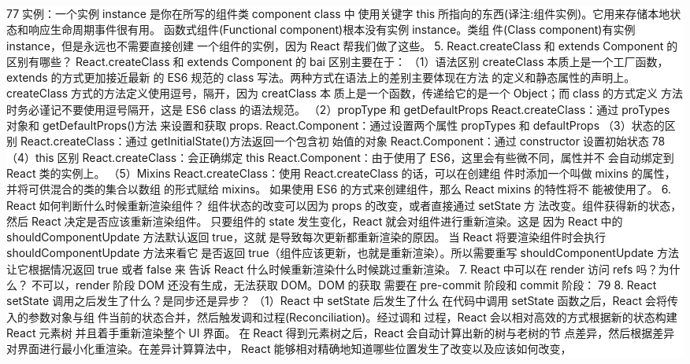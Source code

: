 









77
实例：一个实例 instance 是你在所写的组件类 component class 中
使用关键字 this 所指向的东西(译注:组件实例)。它用来存储本地状
态和响应生命周期事件很有用。
函数式组件(Functional component)根本没有实例 instance。类组
件(Class component)有实例 instance，但是永远也不需要直接创建
一个组件的实例，因为 React 帮我们做了这些。
5. React.createClass 和 extends Component 的区别有哪些？
React.createClass 和 extends Component 的 bai 区别主要在于：
（1）语法区别
createClass 本质上是一个工厂函数，extends 的方式更加接近最新
的 ES6 规范的 class 写法。两种方式在语法上的差别主要体现在方法
的定义和静态属性的声明上。
createClass 方式的方法定义使用逗号，隔开，因为 creatClass 本
质上是一个函数，传递给它的是一个 Object；而 class 的方式定义
方法时务必谨记不要使用逗号隔开，这是 ES6 class 的语法规范。
（2）propType 和 getDefaultProps
React.createClass：通过 proTypes 对象和 getDefaultProps()方法
来设置和获取 props.
React.Component：通过设置两个属性 propTypes 和 defaultProps
（3）状态的区别
React.createClass：通过 getInitialState()方法返回一个包含初
始值的对象
React.Component：通过 constructor 设置初始状态
78
（4）this 区别
React.createClass：会正确绑定 this
React.Component：由于使用了 ES6，这里会有些微不同，属性并不
会自动绑定到 React 类的实例上。
（5）Mixins
React.createClass：使用 React.createClass 的话，可以在创建组
件时添加一个叫做 mixins 的属性，并将可供混合的类的集合以数组
的形式赋给 mixins。
如果使用 ES6 的方式来创建组件，那么 React mixins 的特性将不
能被使用了。
6. React 如何判断什么时候重新渲染组件？
组件状态的改变可以因为 props 的改变，或者直接通过 setState 方
法改变。组件获得新的状态，然后 React 决定是否应该重新渲染组件。
只要组件的 state 发生变化，React 就会对组件进行重新渲染。这是
因为 React 中的 shouldComponentUpdate 方法默认返回 true，这就
是导致每次更新都重新渲染的原因。
当 React 将要渲染组件时会执行 shouldComponentUpdate 方法来看它
是否返回 true（组件应该更新，也就是重新渲染）。所以需要重写
shouldComponentUpdate 方法让它根据情况返回 true 或者 false 来
告诉 React 什么时候重新渲染什么时候跳过重新渲染。
7. React 中可以在 render 访问 refs 吗？为什么？
不可以，render 阶段 DOM 还没有生成，无法获取 DOM。DOM 的获取
需要在 pre-commit 阶段和 commit 阶段：
79
8. React setState 调用之后发生了什么？是同步还是异步？
（1）React 中 setState 后发生了什么
在代码中调用 setState 函数之后，React 会将传入的参数对象与组
件当前的状态合并，然后触发调和过程(Reconciliation)。经过调和
过程，React 会以相对高效的方式根据新的状态构建 React 元素树
并且着手重新渲染整个 UI 界面。
在 React 得到元素树之后，React 会自动计算出新的树与老树的节
点差异，然后根据差异对界面进行最小化重渲染。在差异计算算法中，
React 能够相对精确地知道哪些位置发生了改变以及应该如何改变，